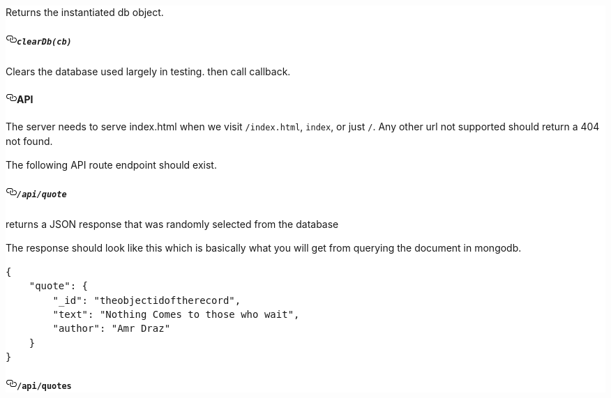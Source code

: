 <p>Returns the instantiated db object.</p>

<h5><a id="user-content-cleardbcb" class="anchor" href="#cleardbcb" aria-hidden="true"><svg aria-hidden="true" class="octicon octicon-link" height="16" role="img" version="1.1" viewBox="0 0 16 16" width="16"><path d="M4 9h1v1h-1c-1.5 0-3-1.69-3-3.5s1.55-3.5 3-3.5h4c1.45 0 3 1.69 3 3.5 0 1.41-0.91 2.72-2 3.25v-1.16c0.58-0.45 1-1.27 1-2.09 0-1.28-1.02-2.5-2-2.5H4c-0.98 0-2 1.22-2 2.5s1 2.5 2 2.5z m9-3h-1v1h1c1 0 2 1.22 2 2.5s-1.02 2.5-2 2.5H9c-0.98 0-2-1.22-2-2.5 0-0.83 0.42-1.64 1-2.09v-1.16c-1.09 0.53-2 1.84-2 3.25 0 1.81 1.55 3.5 3 3.5h4c1.45 0 3-1.69 3-3.5s-1.5-3.5-3-3.5z"></path></svg></a><code>clearDb(cb)</code></h5>

<p>Clears the database used largely in testing. then call callback.</p>

<h4><a id="user-content-api" class="anchor" href="#api" aria-hidden="true"><svg aria-hidden="true" class="octicon octicon-link" height="16" role="img" version="1.1" viewBox="0 0 16 16" width="16"><path d="M4 9h1v1h-1c-1.5 0-3-1.69-3-3.5s1.55-3.5 3-3.5h4c1.45 0 3 1.69 3 3.5 0 1.41-0.91 2.72-2 3.25v-1.16c0.58-0.45 1-1.27 1-2.09 0-1.28-1.02-2.5-2-2.5H4c-0.98 0-2 1.22-2 2.5s1 2.5 2 2.5z m9-3h-1v1h1c1 0 2 1.22 2 2.5s-1.02 2.5-2 2.5H9c-0.98 0-2-1.22-2-2.5 0-0.83 0.42-1.64 1-2.09v-1.16c-1.09 0.53-2 1.84-2 3.25 0 1.81 1.55 3.5 3 3.5h4c1.45 0 3-1.69 3-3.5s-1.5-3.5-3-3.5z"></path></svg></a>API</h4>

<p>The server needs to serve index.html when we visit <code>/index.html</code>, <code>index</code>, or just <code>/</code>. Any other url not supported should return a 404 not found.</p>

<p>The following API route endpoint should exist.</p>

<h5><a id="user-content-apiquote" class="anchor" href="#apiquote" aria-hidden="true"><svg aria-hidden="true" class="octicon octicon-link" height="16" role="img" version="1.1" viewBox="0 0 16 16" width="16"><path d="M4 9h1v1h-1c-1.5 0-3-1.69-3-3.5s1.55-3.5 3-3.5h4c1.45 0 3 1.69 3 3.5 0 1.41-0.91 2.72-2 3.25v-1.16c0.58-0.45 1-1.27 1-2.09 0-1.28-1.02-2.5-2-2.5H4c-0.98 0-2 1.22-2 2.5s1 2.5 2 2.5z m9-3h-1v1h1c1 0 2 1.22 2 2.5s-1.02 2.5-2 2.5H9c-0.98 0-2-1.22-2-2.5 0-0.83 0.42-1.64 1-2.09v-1.16c-1.09 0.53-2 1.84-2 3.25 0 1.81 1.55 3.5 3 3.5h4c1.45 0 3-1.69 3-3.5s-1.5-3.5-3-3.5z"></path></svg></a><code>/api/quote</code></h5>

<p>returns a JSON response that was randomly selected from the database</p>

<p>The response should look like this which is basically what you will get from querying the document in mongodb.</p>

<div class="highlight highlight-source-json"><pre>{
    <span class="pl-s"><span class="pl-pds">"</span>quote<span class="pl-pds">"</span></span>: {
        <span class="pl-s"><span class="pl-pds">"</span>_id<span class="pl-pds">"</span></span>: <span class="pl-s"><span class="pl-pds">"</span>theobjectidoftherecord<span class="pl-pds">"</span></span>,
        <span class="pl-s"><span class="pl-pds">"</span>text<span class="pl-pds">"</span></span>: <span class="pl-s"><span class="pl-pds">"</span>Nothing Comes to those who wait<span class="pl-pds">"</span></span>,
        <span class="pl-s"><span class="pl-pds">"</span>author<span class="pl-pds">"</span></span>: <span class="pl-s"><span class="pl-pds">"</span>Amr Draz<span class="pl-pds">"</span></span>
    }
}</pre></div>

<h4><a id="user-content-apiquotes" class="anchor" href="#apiquotes" aria-hidden="true"><svg aria-hidden="true" class="octicon octicon-link" height="16" role="img" version="1.1" viewBox="0 0 16 16" width="16"><path d="M4 9h1v1h-1c-1.5 0-3-1.69-3-3.5s1.55-3.5 3-3.5h4c1.45 0 3 1.69 3 3.5 0 1.41-0.91 2.72-2 3.25v-1.16c0.58-0.45 1-1.27 1-2.09 0-1.28-1.02-2.5-2-2.5H4c-0.98 0-2 1.22-2 2.5s1 2.5 2 2.5z m9-3h-1v1h1c1 0 2 1.22 2 2.5s-1.02 2.5-2 2.5H9c-0.98 0-2-1.22-2-2.5 0-0.83 0.42-1.64 1-2.09v-1.16c-1.09 0.53-2 1.84-2 3.25 0 1.81 1.55 3.5 3 3.5h4c1.45 0 3-1.69 3-3.5s-1.5-3.5-3-3.5z"></path></svg></a><code>/api/quotes</code></h4>
